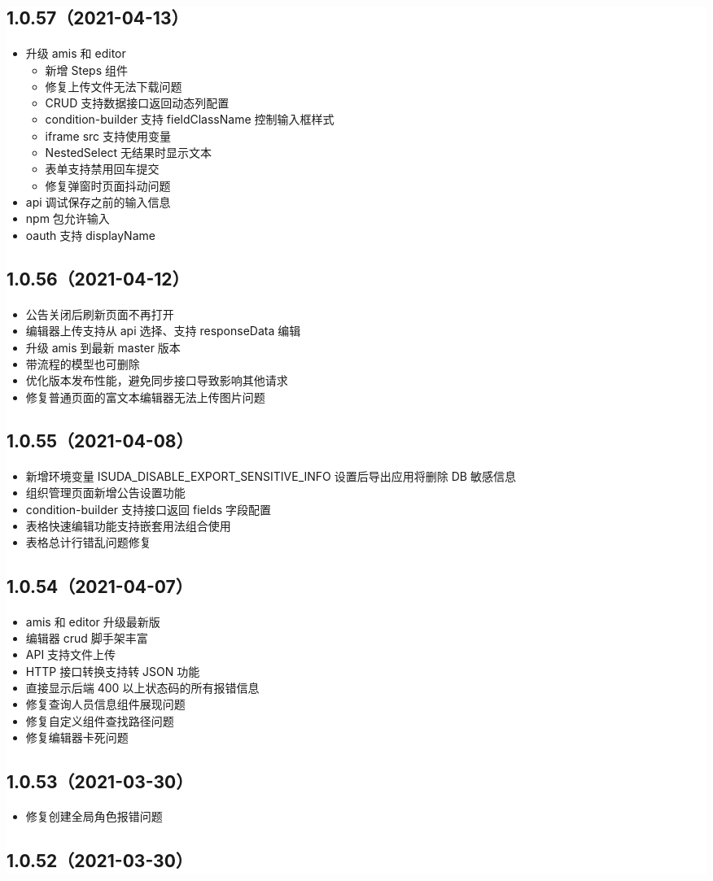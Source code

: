 ## 1.0.57（2021-04-13）

- 升级 amis 和 editor
  - 新增 Steps 组件
  - 修复上传文件无法下载问题
  - CRUD 支持数据接口返回动态列配置
  - condition-builder 支持 fieldClassName 控制输入框样式
  - iframe src 支持使用变量
  - NestedSelect 无结果时显示文本
  - 表单支持禁用回车提交
  - 修复弹窗时页面抖动问题
- api 调试保存之前的输入信息
- npm 包允许输入
- oauth 支持 displayName

## 1.0.56（2021-04-12）

- 公告关闭后刷新页面不再打开
- 编辑器上传支持从 api 选择、支持 responseData 编辑
- 升级 amis 到最新 master 版本
- 带流程的模型也可删除
- 优化版本发布性能，避免同步接口导致影响其他请求
- 修复普通页面的富文本编辑器无法上传图片问题

## 1.0.55（2021-04-08）

- 新增环境变量 ISUDA_DISABLE_EXPORT_SENSITIVE_INFO 设置后导出应用将删除 DB 敏感信息
- 组织管理页面新增公告设置功能
- condition-builder 支持接口返回 fields 字段配置
- 表格快速编辑功能支持嵌套用法组合使用
- 表格总计行错乱问题修复

## 1.0.54（2021-04-07）

- amis 和 editor 升级最新版
- 编辑器 crud 脚手架丰富
- API 支持文件上传
- HTTP 接口转换支持转 JSON 功能
- 直接显示后端 400 以上状态码的所有报错信息
- 修复查询人员信息组件展现问题
- 修复自定义组件查找路径问题
- 修复编辑器卡死问题

## 1.0.53（2021-03-30）

- 修复创建全局角色报错问题

## 1.0.52（2021-03-30）
